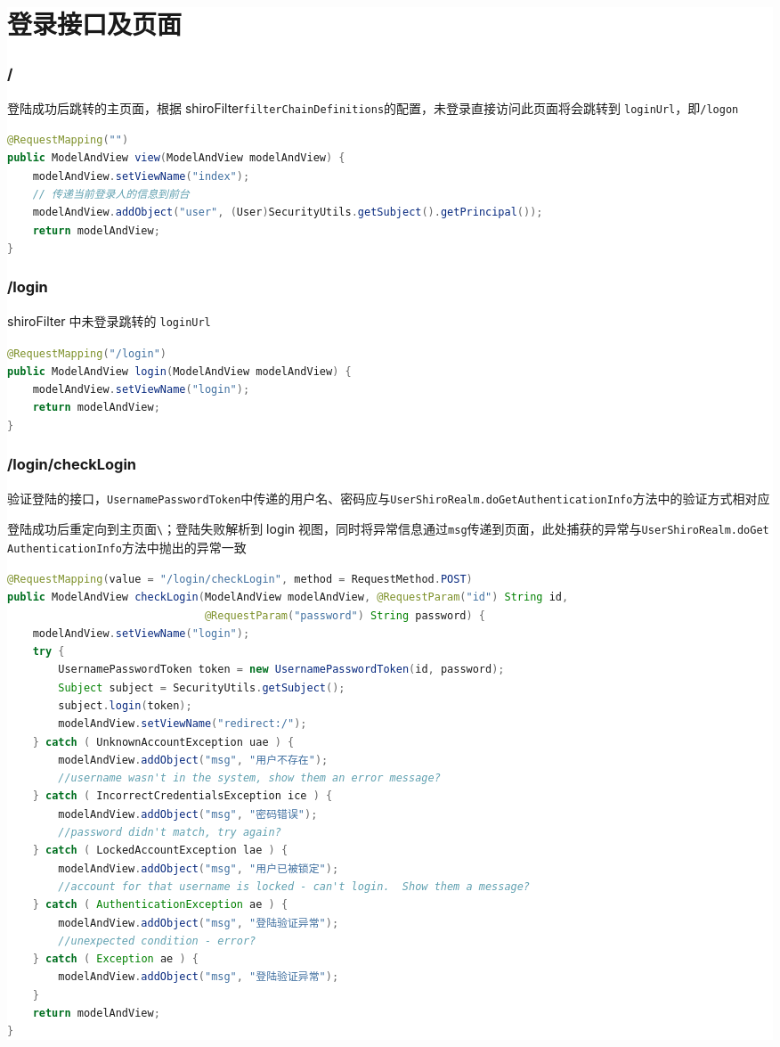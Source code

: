 # 登录接口及页面

### /

登陆成功后跳转的主页面，根据 shiroFilter`filterChainDefinitions`的配置，未登录直接访问此页面将会跳转到 `loginUrl`，即`/logon`

```java
@RequestMapping("")
public ModelAndView view(ModelAndView modelAndView) {
    modelAndView.setViewName("index");
    // 传递当前登录人的信息到前台
    modelAndView.addObject("user", (User)SecurityUtils.getSubject().getPrincipal());
    return modelAndView;
}
```



### /login

shiroFilter 中未登录跳转的 `loginUrl`

```java
@RequestMapping("/login")
public ModelAndView login(ModelAndView modelAndView) {
    modelAndView.setViewName("login");
    return modelAndView;
}
```

### /login/checkLogin

验证登陆的接口，`UsernamePasswordToken`中传递的用户名、密码应与`UserShiroRealm.doGetAuthenticationInfo`方法中的验证方式相对应

登陆成功后重定向到主页面`\`；登陆失败解析到 login 视图，同时将异常信息通过`msg`传递到页面，此处捕获的异常与`UserShiroRealm.doGetAuthenticationInfo`方法中抛出的异常一致

```java
@RequestMapping(value = "/login/checkLogin", method = RequestMethod.POST)
public ModelAndView checkLogin(ModelAndView modelAndView, @RequestParam("id") String id,
                               @RequestParam("password") String password) {
    modelAndView.setViewName("login");
    try {
        UsernamePasswordToken token = new UsernamePasswordToken(id, password);
        Subject subject = SecurityUtils.getSubject();
        subject.login(token);
        modelAndView.setViewName("redirect:/");
    } catch ( UnknownAccountException uae ) {
        modelAndView.addObject("msg", "用户不存在");
        //username wasn't in the system, show them an error message?
    } catch ( IncorrectCredentialsException ice ) {
        modelAndView.addObject("msg", "密码错误");
        //password didn't match, try again?
    } catch ( LockedAccountException lae ) {
        modelAndView.addObject("msg", "用户已被锁定");
        //account for that username is locked - can't login.  Show them a message?
    } catch ( AuthenticationException ae ) {
        modelAndView.addObject("msg", "登陆验证异常");
        //unexpected condition - error?
    } catch ( Exception ae ) {
        modelAndView.addObject("msg", "登陆验证异常");
    }
    return modelAndView;
}
```
